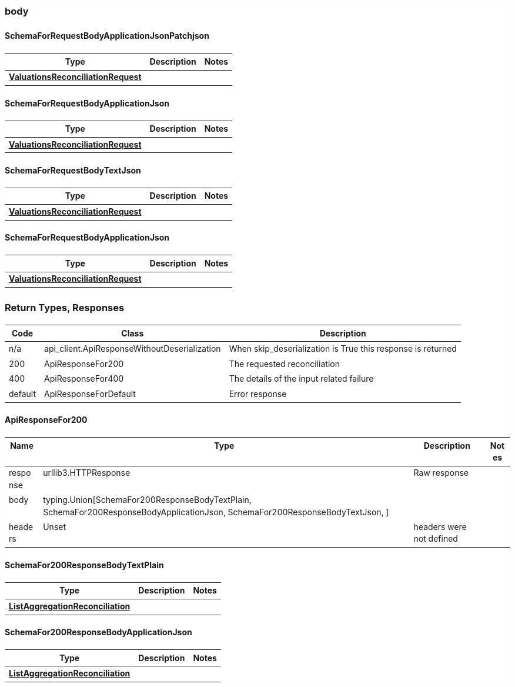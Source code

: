 ### body

#### SchemaForRequestBodyApplicationJsonPatchjson
Type | Description  | Notes
------------- | ------------- | -------------
[**ValuationsReconciliationRequest**](ValuationsReconciliationRequest.md) |  | 


#### SchemaForRequestBodyApplicationJson
Type | Description  | Notes
------------- | ------------- | -------------
[**ValuationsReconciliationRequest**](ValuationsReconciliationRequest.md) |  | 


#### SchemaForRequestBodyTextJson
Type | Description  | Notes
------------- | ------------- | -------------
[**ValuationsReconciliationRequest**](ValuationsReconciliationRequest.md) |  | 


#### SchemaForRequestBodyApplicationJson
Type | Description  | Notes
------------- | ------------- | -------------
[**ValuationsReconciliationRequest**](ValuationsReconciliationRequest.md) |  | 


### Return Types, Responses

Code | Class | Description
------------- | ------------- | -------------
n/a | api_client.ApiResponseWithoutDeserialization | When skip_deserialization is True this response is returned
200 | ApiResponseFor200 | The requested reconciliation 
400 | ApiResponseFor400 | The details of the input related failure 
default | ApiResponseForDefault | Error response 

#### ApiResponseFor200
Name | Type | Description  | Notes
------------- | ------------- | ------------- | -------------
response | urllib3.HTTPResponse | Raw response |
body | typing.Union[SchemaFor200ResponseBodyTextPlain, SchemaFor200ResponseBodyApplicationJson, SchemaFor200ResponseBodyTextJson, ] |  |
headers | Unset | headers were not defined |

#### SchemaFor200ResponseBodyTextPlain
Type | Description  | Notes
------------- | ------------- | -------------
[**ListAggregationReconciliation**](ListAggregationReconciliation.md) |  | 


#### SchemaFor200ResponseBodyApplicationJson
Type | Description  | Notes
------------- | ------------- | -------------
[**ListAggregationReconciliation**](ListAggregationReconciliation.md) |  | 
